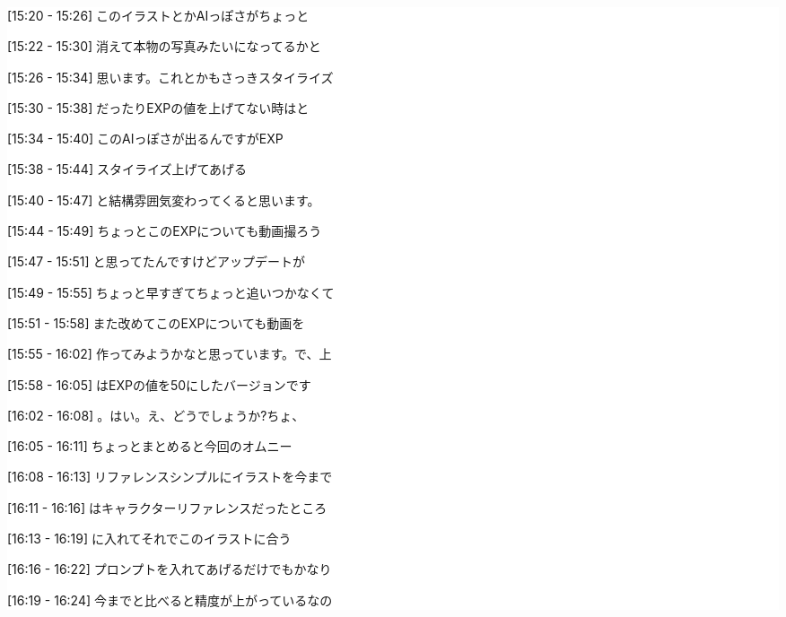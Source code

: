 [15:20 - 15:26]
このイラストとかAIっぽさがちょっと

[15:22 - 15:30]
消えて本物の写真みたいになってるかと

[15:26 - 15:34]
思います。これとかもさっきスタイライズ

[15:30 - 15:38]
だったりEXPの値を上げてない時はと

[15:34 - 15:40]
このAIっぽさが出るんですがEXP

[15:38 - 15:44]
スタイライズ上げてあげる

[15:40 - 15:47]
と結構雰囲気変わってくると思います。

[15:44 - 15:49]
ちょっとこのEXPについても動画撮ろう

[15:47 - 15:51]
と思ってたんですけどアップデートが

[15:49 - 15:55]
ちょっと早すぎてちょっと追いつかなくて

[15:51 - 15:58]
また改めてこのEXPについても動画を

[15:55 - 16:02]
作ってみようかなと思っています。で、上

[15:58 - 16:05]
はEXPの値を50にしたバージョンです

[16:02 - 16:08]
。はい。え、どうでしょうか?ちょ、

[16:05 - 16:11]
ちょっとまとめると今回のオムニー

[16:08 - 16:13]
リファレンスシンプルにイラストを今まで

[16:11 - 16:16]
はキャラクターリファレンスだったところ

[16:13 - 16:19]
に入れてそれでこのイラストに合う

[16:16 - 16:22]
プロンプトを入れてあげるだけでもかなり

[16:19 - 16:24]
今までと比べると精度が上がっているなの
